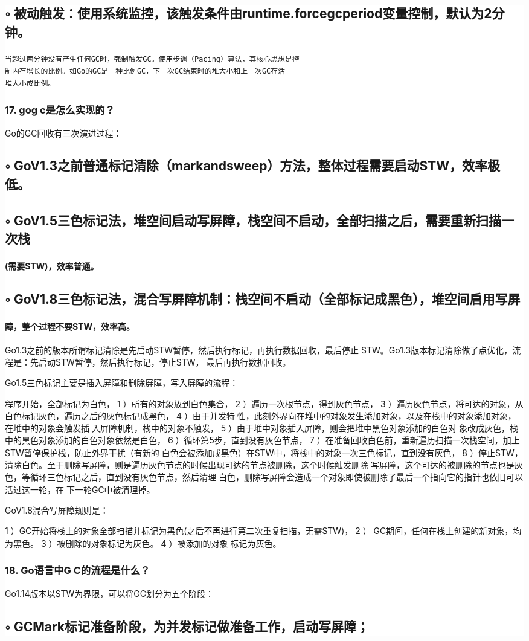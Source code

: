 ## ◦ 被动触发：使用系统监控，该触发条件由runtime.forcegcperiod变量控制，默认为2分钟。

```
当超过两分钟没有产生任何GC时，强制触发GC。使用步调（Pacing）算法，其核心思想是控
制内存增⻓的比例。如Go的GC是一种比例GC，下一次GC结束时的堆大小和上一次GC存活
堆大小成比例。
```
### 17. gog c是怎么实现的？

Go的GC回收有三次演进过程：


## ◦ GoV1.3之前普通标记清除（markandsweep）方法，整体过程需要启动STW，效率极低。

## ◦ GoV1.5三色标记法，堆空间启动写屏障，栈空间不启动，全部扫描之后，需要重新扫描一次栈

#### (需要STW)，效率普通。

## ◦ GoV1.8三色标记法，混合写屏障机制：栈空间不启动（全部标记成黑色），堆空间启用写屏

#### 障，整个过程不要STW，效率高。

Go1.3之前的版本所谓标记清除是先启动STW暂停，然后执行标记，再执行数据回收，最后停止
STW。Go1.3版本标记清除做了点优化，流程是：先启动STW暂停，然后执行标记，停止STW，
最后再执行数据回收。

Go1.5三色标记主要是插入屏障和删除屏障，写入屏障的流程：

程序开始，全部标记为白色， 1 ）所有的对象放到白色集合， 2 ）遍历一次根节点，得到灰色节点，
3 ）遍历灰色节点，将可达的对象，从白色标记灰色，遍历之后的灰色标记成黑色， 4 ）由于并发特
性，此刻外界向在堆中的对象发生添加对象，以及在栈中的对象添加对象，在堆中的对象会触发插
入屏障机制，栈中的对象不触发， 5 ）由于堆中对象插入屏障，则会把堆中黑色对象添加的白色对
象改成灰色，栈中的黑色对象添加的白色对象依然是白色， 6 ）循环第5步，直到没有灰色节点，
7 ）在准备回收白色前，重新遍历扫描一次栈空间，加上STW暂停保护栈，防止外界干扰（有新的
白色会被添加成黑色）在STW中，将栈中的对象一次三色标记，直到没有灰色， 8 ）停止STW，
清除白色。至于删除写屏障，则是遍历灰色节点的时候出现可达的节点被删除，这个时候触发删除
写屏障，这个可达的被删除的节点也是灰色，等循环三色标记之后，直到没有灰色节点，然后清理
白色，删除写屏障会造成一个对象即使被删除了最后一个指向它的指针也依旧可以活过这一轮，在
下一轮GC中被清理掉。

GoV1.8混合写屏障规则是：

1 ）GC开始将栈上的对象全部扫描并标记为黑色(之后不再进行第二次重复扫描，无需STW)， 2 ）
GC期间，任何在栈上创建的新对象，均为黑色。 3 ）被删除的对象标记为灰色。 4 ）被添加的对象
标记为灰色。

### 18. Go语言中G C的流程是什么？

Go1.14版本以STW为界限，可以将GC划分为五个阶段：

## ◦ GCMark标记准备阶段，为并发标记做准备工作，启动写屏障；
